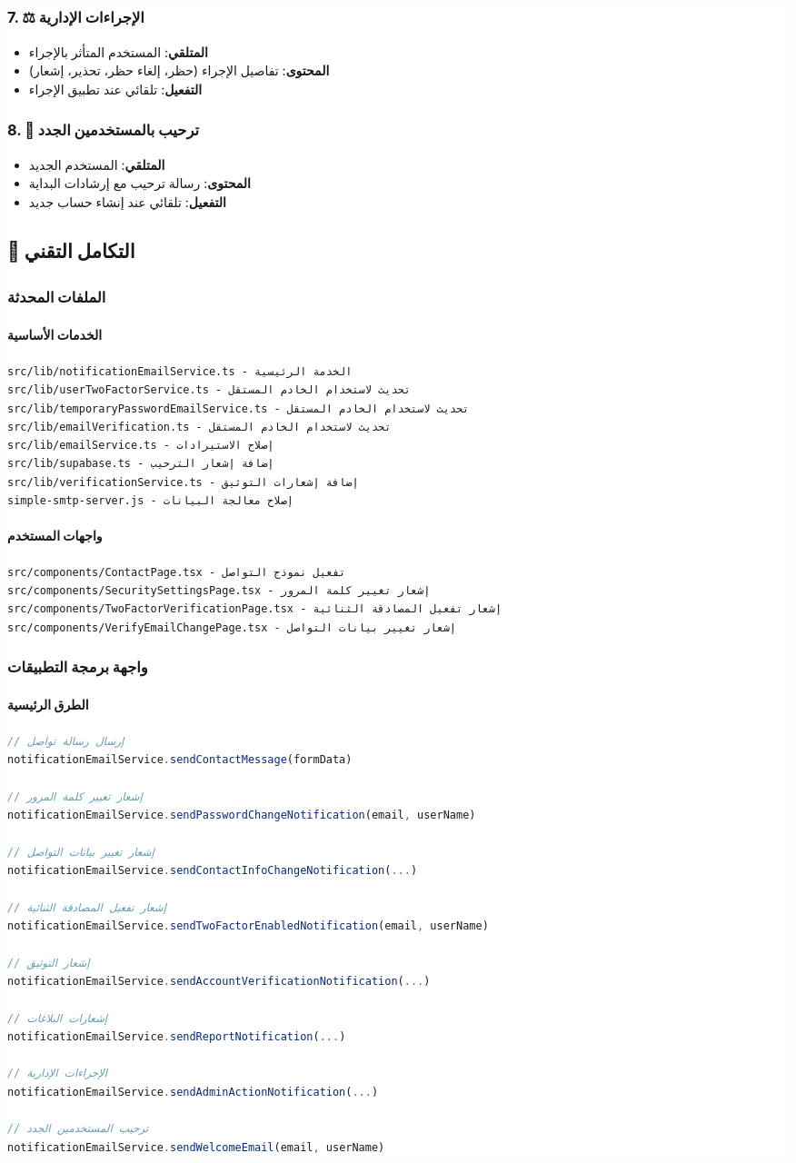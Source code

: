 ### 7. ⚖️ الإجراءات الإدارية
- **المتلقي**: المستخدم المتأثر بالإجراء
- **المحتوى**: تفاصيل الإجراء (حظر، إلغاء حظر، تحذير، إشعار)
- **التفعيل**: تلقائي عند تطبيق الإجراء

### 8. 🎉 ترحيب بالمستخدمين الجدد
- **المتلقي**: المستخدم الجديد
- **المحتوى**: رسالة ترحيب مع إرشادات البداية
- **التفعيل**: تلقائي عند إنشاء حساب جديد

## 🔧 التكامل التقني

### الملفات المحدثة

#### الخدمات الأساسية
```
src/lib/notificationEmailService.ts - الخدمة الرئيسية
src/lib/userTwoFactorService.ts - تحديث لاستخدام الخادم المستقل
src/lib/temporaryPasswordEmailService.ts - تحديث لاستخدام الخادم المستقل
src/lib/emailVerification.ts - تحديث لاستخدام الخادم المستقل
src/lib/emailService.ts - إصلاح الاستيرادات
src/lib/supabase.ts - إضافة إشعار الترحيب
src/lib/verificationService.ts - إضافة إشعارات التوثيق
simple-smtp-server.js - إصلاح معالجة البيانات
```

#### واجهات المستخدم
```
src/components/ContactPage.tsx - تفعيل نموذج التواصل
src/components/SecuritySettingsPage.tsx - إشعار تغيير كلمة المرور
src/components/TwoFactorVerificationPage.tsx - إشعار تفعيل المصادقة الثنائية
src/components/VerifyEmailChangePage.tsx - إشعار تغيير بيانات التواصل
```

### واجهة برمجة التطبيقات

#### الطرق الرئيسية
```typescript
// إرسال رسالة تواصل
notificationEmailService.sendContactMessage(formData)

// إشعار تغيير كلمة المرور
notificationEmailService.sendPasswordChangeNotification(email, userName)

// إشعار تغيير بيانات التواصل
notificationEmailService.sendContactInfoChangeNotification(...)

// إشعار تفعيل المصادقة الثنائية
notificationEmailService.sendTwoFactorEnabledNotification(email, userName)

// إشعار التوثيق
notificationEmailService.sendAccountVerificationNotification(...)

// إشعارات البلاغات
notificationEmailService.sendReportNotification(...)

// الإجراءات الإدارية
notificationEmailService.sendAdminActionNotification(...)

// ترحيب المستخدمين الجدد
notificationEmailService.sendWelcomeEmail(email, userName)
```
